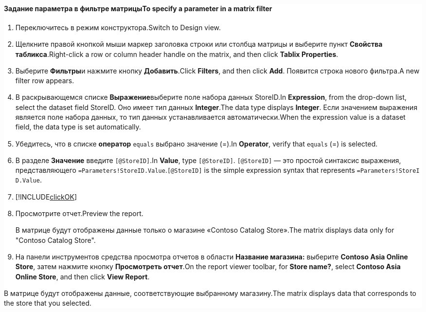 #### <a name="to-specify-a-parameter-in-a-matrix-filter"></a><span data-ttu-id="41e60-305">Задание параметра в фильтре матрицы</span><span class="sxs-lookup"><span data-stu-id="41e60-305">To specify a parameter in a matrix filter</span></span>  
  
1.  <span data-ttu-id="41e60-306">Переключитесь в режим конструктора.</span><span class="sxs-lookup"><span data-stu-id="41e60-306">Switch to Design view.</span></span>  
  
2.  <span data-ttu-id="41e60-307">Щелкните правой кнопкой мыши маркер заголовка строки или столбца матрицы и выберите пункт **Свойства табликса**.</span><span class="sxs-lookup"><span data-stu-id="41e60-307">Right-click a row or column header handle on the matrix, and then click **Tablix Properties**.</span></span>  
  
3.  <span data-ttu-id="41e60-308">Выберите **Фильтры**и нажмите кнопку **Добавить**.</span><span class="sxs-lookup"><span data-stu-id="41e60-308">Click **Filters**, and then click **Add**.</span></span> <span data-ttu-id="41e60-309">Появится строка нового фильтра.</span><span class="sxs-lookup"><span data-stu-id="41e60-309">A new filter row appears.</span></span>  
  
4.  <span data-ttu-id="41e60-310">В раскрывающемся списке **Выражение**выберите поле набора данных StoreID.</span><span class="sxs-lookup"><span data-stu-id="41e60-310">In **Expression**, from the drop-down list, select the dataset field StoreID.</span></span> <span data-ttu-id="41e60-311">Оно имеет тип данных **Integer**.</span><span class="sxs-lookup"><span data-stu-id="41e60-311">The data type displays **Integer**.</span></span> <span data-ttu-id="41e60-312">Если значением выражения является поле набора данных, то тип данных устанавливается автоматически.</span><span class="sxs-lookup"><span data-stu-id="41e60-312">When the expression value is a dataset field, the data type is set automatically.</span></span>  
  
5.  <span data-ttu-id="41e60-313">Убедитесь, что в списке **оператор** `equals` выбрано значение (=).</span><span class="sxs-lookup"><span data-stu-id="41e60-313">In **Operator**, verify that `equals` (=) is selected.</span></span>  
  
6.  <span data-ttu-id="41e60-314">В разделе **Значение** введите `[@StoreID]`.</span><span class="sxs-lookup"><span data-stu-id="41e60-314">In **Value**, type `[@StoreID]`.</span></span> <span data-ttu-id="41e60-315">`[@StoreID]` — это простой синтаксис выражения, представляющего `=Parameters!StoreID.Value`.</span><span class="sxs-lookup"><span data-stu-id="41e60-315">`[@StoreID]` is the simple expression syntax that represents `=Parameters!StoreID.Value`.</span></span>  
  
7.  [!INCLUDE[clickOK](../includes/clickok-md.md)]  
  
8.  <span data-ttu-id="41e60-316">Просмотрите отчет.</span><span class="sxs-lookup"><span data-stu-id="41e60-316">Preview the report.</span></span>  
  
     <span data-ttu-id="41e60-317">В матрице будут отображены данные только о магазине «Contoso Catalog Store».</span><span class="sxs-lookup"><span data-stu-id="41e60-317">The matrix displays data only for "Contoso Catalog Store".</span></span>  
  
9. <span data-ttu-id="41e60-318">На панели инструментов средства просмотра отчетов в области **Название магазина:** выберите **Contoso Asia Online Store**, затем нажмите кнопку **Просмотреть отчет**.</span><span class="sxs-lookup"><span data-stu-id="41e60-318">On the report viewer toolbar, for **Store name?**, select **Contoso Asia Online Store**, and then click **View Report**.</span></span>  
  
 <span data-ttu-id="41e60-319">В матрице будут отображены данные, соответствующие выбранному магазину.</span><span class="sxs-lookup"><span data-stu-id="41e60-319">The matrix displays data that corresponds to the store that you selected.</span></span>  
  